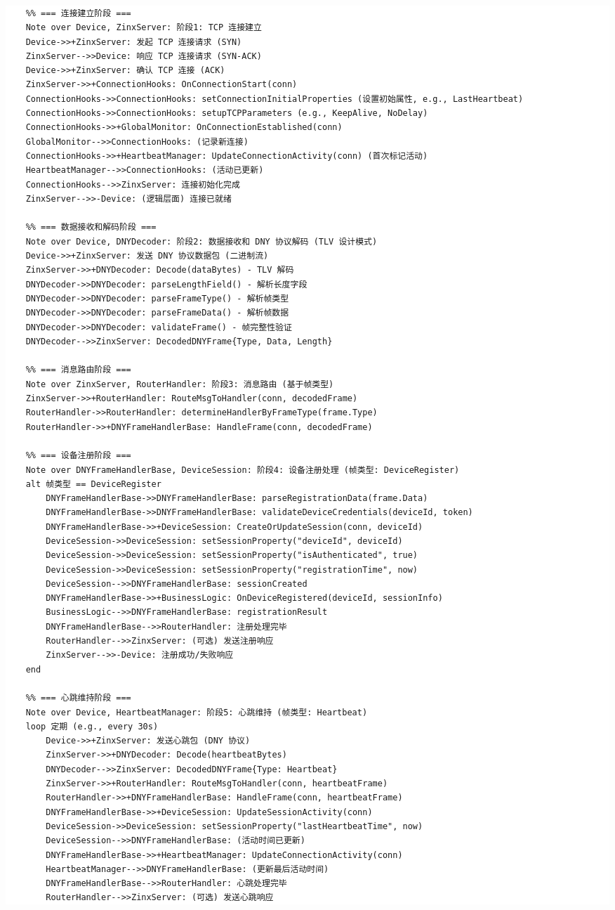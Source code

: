 ```mermaid
    %% === 连接建立阶段 ===
    Note over Device, ZinxServer: 阶段1: TCP 连接建立
    Device->>+ZinxServer: 发起 TCP 连接请求 (SYN)
    ZinxServer-->>Device: 响应 TCP 连接请求 (SYN-ACK)
    Device->>+ZinxServer: 确认 TCP 连接 (ACK)
    ZinxServer->>+ConnectionHooks: OnConnectionStart(conn)
    ConnectionHooks->>ConnectionHooks: setConnectionInitialProperties (设置初始属性, e.g., LastHeartbeat)
    ConnectionHooks->>ConnectionHooks: setupTCPParameters (e.g., KeepAlive, NoDelay)
    ConnectionHooks->>+GlobalMonitor: OnConnectionEstablished(conn)
    GlobalMonitor-->>ConnectionHooks: (记录新连接)
    ConnectionHooks->>+HeartbeatManager: UpdateConnectionActivity(conn) (首次标记活动)
    HeartbeatManager-->>ConnectionHooks: (活动已更新)
    ConnectionHooks-->>ZinxServer: 连接初始化完成
    ZinxServer-->>-Device: (逻辑层面) 连接已就绪

    %% === 数据接收和解码阶段 ===
    Note over Device, DNYDecoder: 阶段2: 数据接收和 DNY 协议解码 (TLV 设计模式)
    Device->>+ZinxServer: 发送 DNY 协议数据包 (二进制流)
    ZinxServer->>+DNYDecoder: Decode(dataBytes) - TLV 解码
    DNYDecoder->>DNYDecoder: parseLengthField() - 解析长度字段
    DNYDecoder->>DNYDecoder: parseFrameType() - 解析帧类型
    DNYDecoder->>DNYDecoder: parseFrameData() - 解析帧数据
    DNYDecoder->>DNYDecoder: validateFrame() - 帧完整性验证
    DNYDecoder-->>ZinxServer: DecodedDNYFrame{Type, Data, Length}

    %% === 消息路由阶段 ===
    Note over ZinxServer, RouterHandler: 阶段3: 消息路由 (基于帧类型)
    ZinxServer->>+RouterHandler: RouteMsgToHandler(conn, decodedFrame)
    RouterHandler->>RouterHandler: determineHandlerByFrameType(frame.Type)
    RouterHandler->>+DNYFrameHandlerBase: HandleFrame(conn, decodedFrame)

    %% === 设备注册阶段 ===
    Note over DNYFrameHandlerBase, DeviceSession: 阶段4: 设备注册处理 (帧类型: DeviceRegister)
    alt 帧类型 == DeviceRegister
        DNYFrameHandlerBase->>DNYFrameHandlerBase: parseRegistrationData(frame.Data)
        DNYFrameHandlerBase->>DNYFrameHandlerBase: validateDeviceCredentials(deviceId, token)
        DNYFrameHandlerBase->>+DeviceSession: CreateOrUpdateSession(conn, deviceId)
        DeviceSession->>DeviceSession: setSessionProperty("deviceId", deviceId)
        DeviceSession->>DeviceSession: setSessionProperty("isAuthenticated", true)
        DeviceSession->>DeviceSession: setSessionProperty("registrationTime", now)
        DeviceSession-->>DNYFrameHandlerBase: sessionCreated
        DNYFrameHandlerBase->>+BusinessLogic: OnDeviceRegistered(deviceId, sessionInfo)
        BusinessLogic-->>DNYFrameHandlerBase: registrationResult
        DNYFrameHandlerBase-->>RouterHandler: 注册处理完毕
        RouterHandler-->>ZinxServer: (可选) 发送注册响应
        ZinxServer-->>-Device: 注册成功/失败响应
    end

    %% === 心跳维持阶段 ===
    Note over Device, HeartbeatManager: 阶段5: 心跳维持 (帧类型: Heartbeat)
    loop 定期 (e.g., every 30s)
        Device->>+ZinxServer: 发送心跳包 (DNY 协议)
        ZinxServer->>+DNYDecoder: Decode(heartbeatBytes)
        DNYDecoder-->>ZinxServer: DecodedDNYFrame{Type: Heartbeat}
        ZinxServer->>+RouterHandler: RouteMsgToHandler(conn, heartbeatFrame)
        RouterHandler->>+DNYFrameHandlerBase: HandleFrame(conn, heartbeatFrame)
        DNYFrameHandlerBase->>+DeviceSession: UpdateSessionActivity(conn)
        DeviceSession->>DeviceSession: setSessionProperty("lastHeartbeatTime", now)
        DeviceSession-->>DNYFrameHandlerBase: (活动时间已更新)
        DNYFrameHandlerBase->>+HeartbeatManager: UpdateConnectionActivity(conn)
        HeartbeatManager-->>DNYFrameHandlerBase: (更新最后活动时间)
        DNYFrameHandlerBase-->>RouterHandler: 心跳处理完毕
        RouterHandler-->>ZinxServer: (可选) 发送心跳响应
```